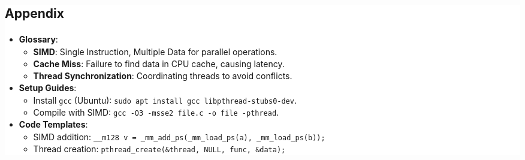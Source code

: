 ## Appendix
- **Glossary**:
  - **SIMD**: Single Instruction, Multiple Data for parallel operations.
  - **Cache Miss**: Failure to find data in CPU cache, causing latency.
  - **Thread Synchronization**: Coordinating threads to avoid conflicts.
- **Setup Guides**:
  - Install `gcc` (Ubuntu): `sudo apt install gcc libpthread-stubs0-dev`.
  - Compile with SIMD: `gcc -O3 -msse2 file.c -o file -pthread`.
- **Code Templates**:
  - SIMD addition: `__m128 v = _mm_add_ps(_mm_load_ps(a), _mm_load_ps(b));`
  - Thread creation: `pthread_create(&thread, NULL, func, &data);`